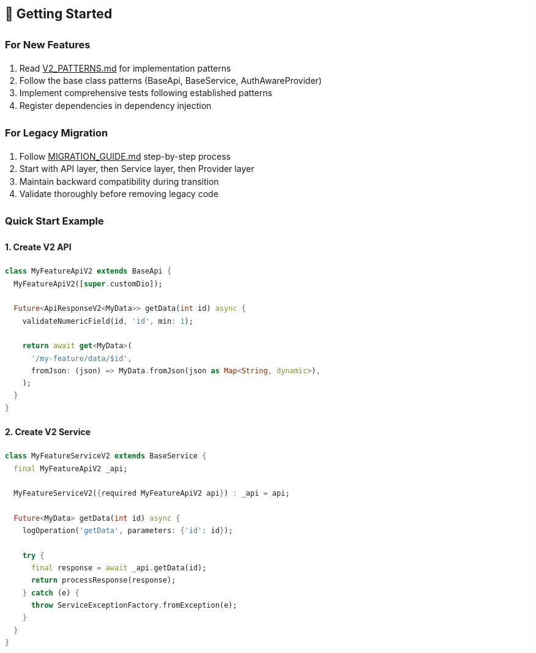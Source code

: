## 🚀 Getting Started

### For New Features
1. Read [V2_PATTERNS.md](./V2_PATTERNS.md) for implementation patterns
2. Follow the base class patterns (BaseApi, BaseService, AuthAwareProvider)
3. Implement comprehensive tests following established patterns
4. Register dependencies in dependency injection

### For Legacy Migration
1. Follow [MIGRATION_GUIDE.md](./MIGRATION_GUIDE.md) step-by-step process
2. Start with API layer, then Service layer, then Provider layer
3. Maintain backward compatibility during transition
4. Validate thoroughly before removing legacy code

### Quick Start Example

#### 1. Create V2 API
```dart
class MyFeatureApiV2 extends BaseApi {
  MyFeatureApiV2([super.customDio]);

  Future<ApiResponseV2<MyData>> getData(int id) async {
    validateNumericField(id, 'id', min: 1);
    
    return await get<MyData>(
      '/my-feature/data/$id',
      fromJson: (json) => MyData.fromJson(json as Map<String, dynamic>),
    );
  }
}
```

#### 2. Create V2 Service
```dart
class MyFeatureServiceV2 extends BaseService {
  final MyFeatureApiV2 _api;
  
  MyFeatureServiceV2({required MyFeatureApiV2 api}) : _api = api;

  Future<MyData> getData(int id) async {
    logOperation('getData', parameters: {'id': id});
    
    try {
      final response = await _api.getData(id);
      return processResponse(response);
    } catch (e) {
      throw ServiceExceptionFactory.fromException(e);
    }
  }
}
```
